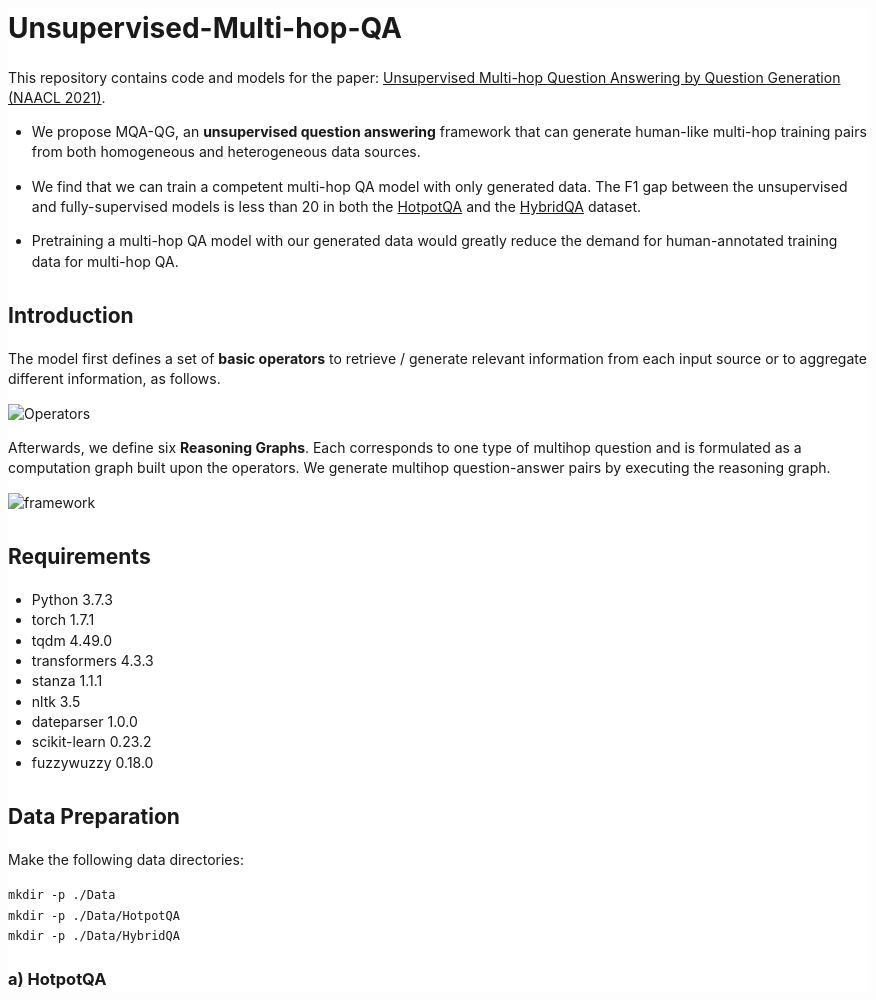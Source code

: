 # Unsupervised-Multi-hop-QA

This repository contains code and models for the paper: [Unsupervised Multi-hop Question Answering by Question Generation (NAACL 2021)](https://arxiv.org/pdf/2010.12623.pdf). 

- We propose MQA-QG, an **unsupervised question answering** framework that can generate human-like multi-hop training pairs from both homogeneous and heterogeneous data sources. 

- We find that we can train a competent multi-hop QA model with only generated data. The F1 gap between the unsupervised and fully-supervised models is less than 20 in both the [HotpotQA](https://hotpotqa.github.io/) and the [HybridQA](https://hybridqa.github.io/) dataset.

- Pretraining a multi-hop QA model with our generated data would greatly reduce the demand for human-annotated training data for multi-hop QA. 

## Introduction

The model first defines a set of **basic operators** to
retrieve / generate relevant information from each
input source or to aggregate different information, as follows. 

![Operators](./Resource/operators.png)

Afterwards, we define six **Reasoning Graphs**. Each corresponds to one type of multihop question and is formulated as a computation graph built upon the operators. We generate multihop question-answer pairs by executing the reasoning graph. 

![framework](./Resource/framework.png)

## Requirements

- Python 3.7.3
- torch 1.7.1
- tqdm 4.49.0
- transformers 4.3.3
- stanza 1.1.1
- nltk 3.5
- dateparser 1.0.0
- scikit-learn 0.23.2
- fuzzywuzzy 0.18.0

## Data Preparation

Make the following data directories: 
```shell
mkdir -p ./Data
mkdir -p ./Data/HotpotQA
mkdir -p ./Data/HybridQA
```

### a) HotpotQA
